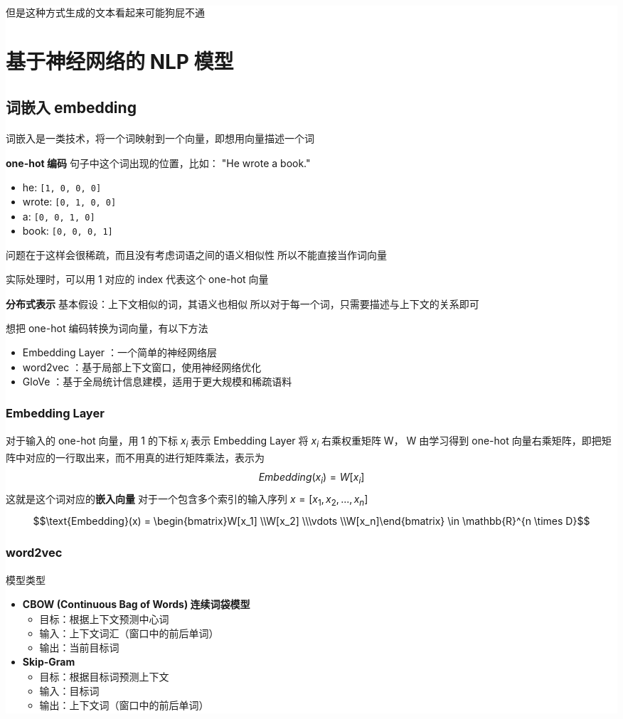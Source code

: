 但是这种方式生成的文本看起来可能狗屁不通

# 基于神经网络的 NLP 模型 

## 词嵌入 embedding

词嵌入是一类技术，将一个词映射到一个向量，即想用向量描述一个词

**one-hot 编码**
句子中这个词出现的位置，比如：
"He wrote a book."
- he: `[1, 0, 0, 0]`  
- wrote: `[0, 1, 0, 0] ` 
- a: `[0, 0, 1, 0]`  
- book: `[0, 0, 0, 1]`

问题在于这样会很稀疏，而且没有考虑词语之间的语义相似性
所以不能直接当作词向量

实际处理时，可以用 1 对应的 index 代表这个 one-hot 向量

**分布式表示**
基本假设：上下文相似的词，其语义也相似
所以对于每一个词，只需要描述与上下文的关系即可

想把 one-hot 编码转换为词向量，有以下方法
- Embedding Layer ：一个简单的神经网络层
- word2vec ：基于局部上下文窗口，使用神经网络优化
- GloVe ：基于全局统计信息建模，适用于更大规模和稀疏语料

### Embedding Layer

对于输入的 one-hot 向量，用 1 的下标 $x_i$ 表示
Embedding Layer 将 $x_i$ 右乘权重矩阵 W， W 由学习得到
one-hot 向量右乘矩阵，即把矩阵中对应的一行取出来，而不用真的进行矩阵乘法，表示为
$$Embedding(x_i)=W[x_i]$$
这就是这个词对应的**嵌入向量**
对于一个包含多个索引的输入序列 $x = [x_1, x_2, ..., x_n]$
$$\text{Embedding}(x) = \begin{bmatrix}W[x_1] \\W[x_2] \\\vdots \\W[x_n]\end{bmatrix} \in \mathbb{R}^{n \times D}$$

### word2vec

模型类型
- **CBOW (Continuous Bag of Words) 连续词袋模型**
    - 目标：根据上下文预测中心词
    - 输入：上下文词汇（窗口中的前后单词）
    - 输出：当前目标词
- **Skip-Gram**
    - 目标：根据目标词预测上下文
    - 输入：目标词
    - 输出：上下文词（窗口中的前后单词）
